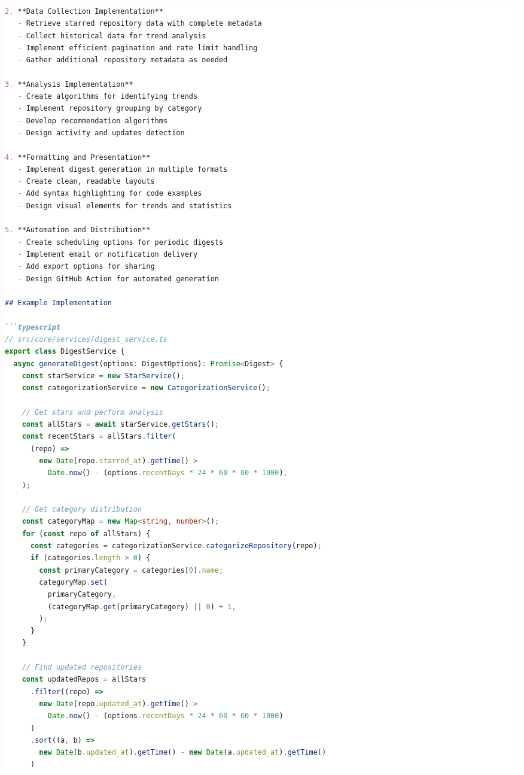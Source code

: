 ````markdown
2. **Data Collection Implementation**
   - Retrieve starred repository data with complete metadata
   - Collect historical data for trend analysis
   - Implement efficient pagination and rate limit handling
   - Gather additional repository metadata as needed

3. **Analysis Implementation**
   - Create algorithms for identifying trends
   - Implement repository grouping by category
   - Develop recommendation algorithms
   - Design activity and updates detection

4. **Formatting and Presentation**
   - Implement digest generation in multiple formats
   - Create clean, readable layouts
   - Add syntax highlighting for code examples
   - Design visual elements for trends and statistics

5. **Automation and Distribution**
   - Create scheduling options for periodic digests
   - Implement email or notification delivery
   - Add export options for sharing
   - Design GitHub Action for automated generation

## Example Implementation

```typescript
// src/core/services/digest_service.ts
export class DigestService {
  async generateDigest(options: DigestOptions): Promise<Digest> {
    const starService = new StarService();
    const categorizationService = new CategorizationService();

    // Get stars and perform analysis
    const allStars = await starService.getStars();
    const recentStars = allStars.filter(
      (repo) =>
        new Date(repo.starred_at).getTime() >
          Date.now() - (options.recentDays * 24 * 60 * 60 * 1000),
    );

    // Get category distribution
    const categoryMap = new Map<string, number>();
    for (const repo of allStars) {
      const categories = categorizationService.categorizeRepository(repo);
      if (categories.length > 0) {
        const primaryCategory = categories[0].name;
        categoryMap.set(
          primaryCategory,
          (categoryMap.get(primaryCategory) || 0) + 1,
        );
      }
    }

    // Find updated repositories
    const updatedRepos = allStars
      .filter((repo) =>
        new Date(repo.updated_at).getTime() >
          Date.now() - (options.recentDays * 24 * 60 * 60 * 1000)
      )
      .sort((a, b) =>
        new Date(b.updated_at).getTime() - new Date(a.updated_at).getTime()
      )
````